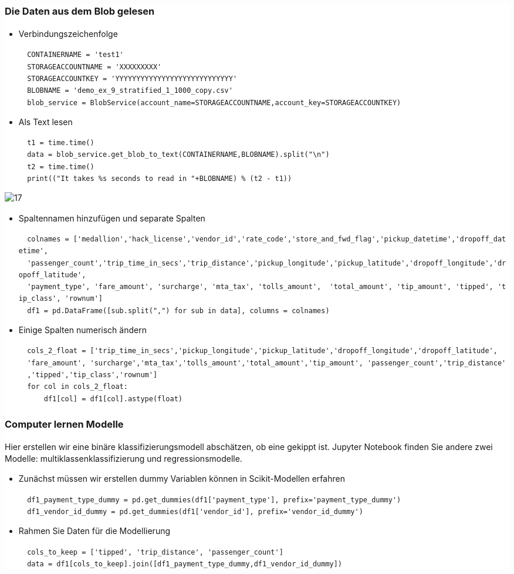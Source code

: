 
### <a name="read-in-the-data-from-blob"></a>Die Daten aus dem Blob gelesen

- Verbindungszeichenfolge   

        CONTAINERNAME = 'test1'
        STORAGEACCOUNTNAME = 'XXXXXXXXX'
        STORAGEACCOUNTKEY = 'YYYYYYYYYYYYYYYYYYYYYYYYYYYY'
        BLOBNAME = 'demo_ex_9_stratified_1_1000_copy.csv'
        blob_service = BlobService(account_name=STORAGEACCOUNTNAME,account_key=STORAGEACCOUNTKEY)
    
- Als Text lesen

        t1 = time.time()
        data = blob_service.get_blob_to_text(CONTAINERNAME,BLOBNAME).split("\n")
        t2 = time.time()
        print(("It takes %s seconds to read in "+BLOBNAME) % (t2 - t1))

 ![17](./media/machine-learning-data-science-process-data-lake-walkthrough/17-python_readin_csv.PNG)    
 
- Spaltennamen hinzufügen und separate Spalten

        colnames = ['medallion','hack_license','vendor_id','rate_code','store_and_fwd_flag','pickup_datetime','dropoff_datetime',
        'passenger_count','trip_time_in_secs','trip_distance','pickup_longitude','pickup_latitude','dropoff_longitude','dropoff_latitude',
        'payment_type', 'fare_amount', 'surcharge', 'mta_tax', 'tolls_amount',  'total_amount', 'tip_amount', 'tipped', 'tip_class', 'rownum']
        df1 = pd.DataFrame([sub.split(",") for sub in data], columns = colnames)
    


- Einige Spalten numerisch ändern

        cols_2_float = ['trip_time_in_secs','pickup_longitude','pickup_latitude','dropoff_longitude','dropoff_latitude',
        'fare_amount', 'surcharge','mta_tax','tolls_amount','total_amount','tip_amount', 'passenger_count','trip_distance'
        ,'tipped','tip_class','rownum']
        for col in cols_2_float:
            df1[col] = df1[col].astype(float)

### <a name="build-machine-learning-models"></a>Computer lernen Modelle

Hier erstellen wir eine binäre klassifizierungsmodell abschätzen, ob eine gekippt ist. Jupyter Notebook finden Sie andere zwei Modelle: multiklassenklassifizierung und regressionsmodelle.

- Zunächst müssen wir erstellen dummy Variablen können in Scikit-Modellen erfahren

        df1_payment_type_dummy = pd.get_dummies(df1['payment_type'], prefix='payment_type_dummy')
        df1_vendor_id_dummy = pd.get_dummies(df1['vendor_id'], prefix='vendor_id_dummy')

- Rahmen Sie Daten für die Modellierung

        cols_to_keep = ['tipped', 'trip_distance', 'passenger_count']
        data = df1[cols_to_keep].join([df1_payment_type_dummy,df1_vendor_id_dummy])
        